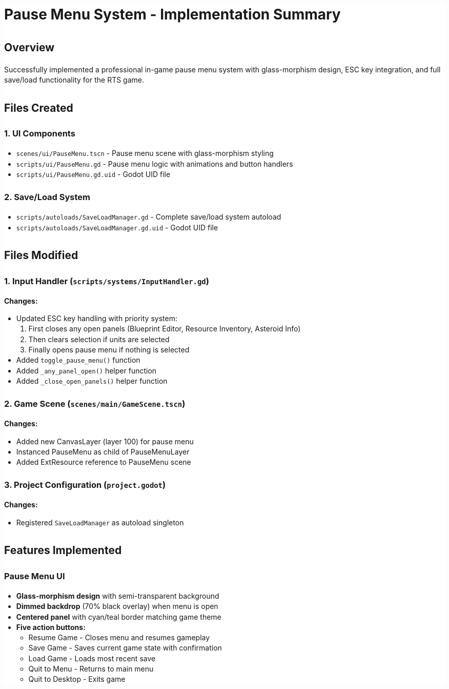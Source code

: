 # Pause Menu System - Implementation Summary

## Overview
Successfully implemented a professional in-game pause menu system with glass-morphism design, ESC key integration, and full save/load functionality for the RTS game.

## Files Created

### 1. UI Components
- `scenes/ui/PauseMenu.tscn` - Pause menu scene with glass-morphism styling
- `scripts/ui/PauseMenu.gd` - Pause menu logic with animations and button handlers
- `scripts/ui/PauseMenu.gd.uid` - Godot UID file

### 2. Save/Load System
- `scripts/autoloads/SaveLoadManager.gd` - Complete save/load system autoload
- `scripts/autoloads/SaveLoadManager.gd.uid` - Godot UID file

## Files Modified

### 1. Input Handler (`scripts/systems/InputHandler.gd`)
**Changes:**
- Updated ESC key handling with priority system:
  1. First closes any open panels (Blueprint Editor, Resource Inventory, Asteroid Info)
  2. Then clears selection if units are selected
  3. Finally opens pause menu if nothing is selected
- Added `toggle_pause_menu()` function
- Added `_any_panel_open()` helper function
- Added `_close_open_panels()` helper function

### 2. Game Scene (`scenes/main/GameScene.tscn`)
**Changes:**
- Added new CanvasLayer (layer 100) for pause menu
- Instanced PauseMenu as child of PauseMenuLayer
- Added ExtResource reference to PauseMenu scene

### 3. Project Configuration (`project.godot`)
**Changes:**
- Registered `SaveLoadManager` as autoload singleton

## Features Implemented

### Pause Menu UI
- **Glass-morphism design** with semi-transparent background
- **Dimmed backdrop** (70% black overlay) when menu is open
- **Centered panel** with cyan/teal border matching game theme
- **Five action buttons:**
  - Resume Game - Closes menu and resumes gameplay
  - Save Game - Saves current game state with confirmation
  - Load Game - Loads most recent save
  - Quit to Menu - Returns to main menu
  - Quit to Desktop - Exits game
